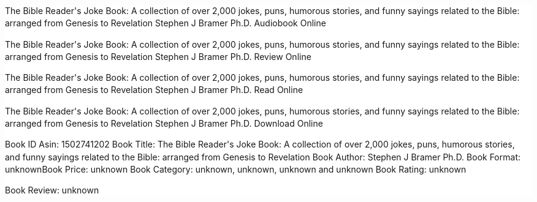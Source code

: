 The Bible Reader's Joke Book: A collection of over 2,000 jokes, puns, humorous stories, and funny sayings related to the Bible: arranged from Genesis to Revelation Stephen J Bramer Ph.D. Audiobook Online

The Bible Reader's Joke Book: A collection of over 2,000 jokes, puns, humorous stories, and funny sayings related to the Bible: arranged from Genesis to Revelation Stephen J Bramer Ph.D. Review Online

The Bible Reader's Joke Book: A collection of over 2,000 jokes, puns, humorous stories, and funny sayings related to the Bible: arranged from Genesis to Revelation Stephen J Bramer Ph.D. Read Online

The Bible Reader's Joke Book: A collection of over 2,000 jokes, puns, humorous stories, and funny sayings related to the Bible: arranged from Genesis to Revelation Stephen J Bramer Ph.D. Download Online

Book ID Asin: 1502741202
Book Title: The Bible Reader's Joke Book: A collection of over 2,000 jokes, puns, humorous stories, and funny sayings related to the Bible: arranged from Genesis to Revelation
Book Author: Stephen J Bramer Ph.D.
Book Format: unknownBook Price: unknown
Book Category: unknown, unknown, unknown and unknown
Book Rating: unknown

Book Review: unknown
